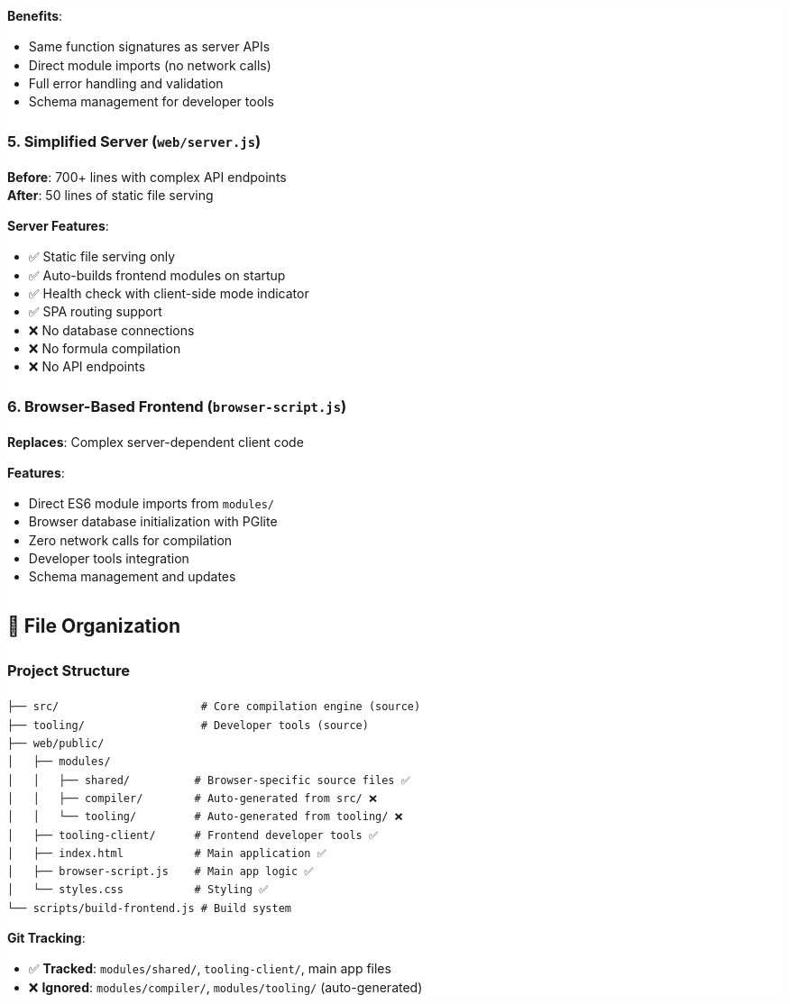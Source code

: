 **Benefits**:
- Same function signatures as server APIs
- Direct module imports (no network calls)
- Full error handling and validation
- Schema management for developer tools

### **5. Simplified Server (`web/server.js`)**

**Before**: 700+ lines with complex API endpoints  
**After**: 50 lines of static file serving

**Server Features**:
- ✅ Static file serving only
- ✅ Auto-builds frontend modules on startup
- ✅ Health check with client-side mode indicator
- ✅ SPA routing support
- ❌ No database connections
- ❌ No formula compilation
- ❌ No API endpoints

### **6. Browser-Based Frontend (`browser-script.js`)**

**Replaces**: Complex server-dependent client code

**Features**:
- Direct ES6 module imports from `modules/`
- Browser database initialization with PGlite
- Zero network calls for compilation
- Developer tools integration
- Schema management and updates

## 📁 **File Organization**

### **Project Structure**
```
├── src/                      # Core compilation engine (source)
├── tooling/                  # Developer tools (source)
├── web/public/
│   ├── modules/
│   │   ├── shared/          # Browser-specific source files ✅
│   │   ├── compiler/        # Auto-generated from src/ ❌
│   │   └── tooling/         # Auto-generated from tooling/ ❌
│   ├── tooling-client/      # Frontend developer tools ✅
│   ├── index.html           # Main application ✅
│   ├── browser-script.js    # Main app logic ✅
│   └── styles.css           # Styling ✅
└── scripts/build-frontend.js # Build system
```

**Git Tracking**:
- ✅ **Tracked**: `modules/shared/`, `tooling-client/`, main app files
- ❌ **Ignored**: `modules/compiler/`, `modules/tooling/` (auto-generated)
